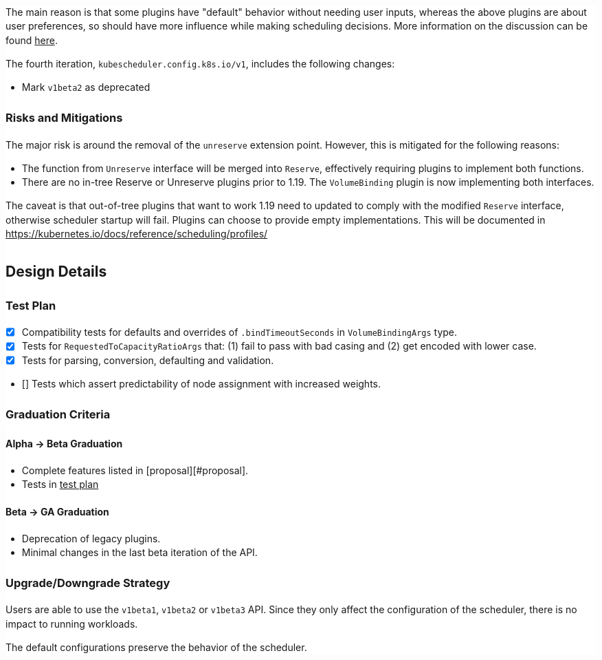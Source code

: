 The main reason is that some plugins have "default" behavior without needing user inputs, whereas the above plugins are
about user preferences, so should have more influence while making scheduling decisions.
More information on the discussion can be found [here](https://github.com/kubernetes/kubernetes/issues/88174).

The fourth iteration, `kubescheduler.config.k8s.io/v1`, includes the following changes:
  - Mark `v1beta2` as deprecated

### Risks and Mitigations

The major risk is around the removal of the `unreserve` extension point.
However, this is mitigated for the following reasons:

- The function from `Unreserve` interface will be merged into `Reserve`,
  effectively requiring plugins to implement both functions.
- There are no in-tree Reserve or Unreserve plugins prior to 1.19.
  The `VolumeBinding` plugin is now implementing both interfaces.

The caveat is that out-of-tree plugins that want to work 1.19 need to
updated to comply with the modified `Reserve` interface, otherwise scheduler
startup will fail. Plugins can choose to provide empty implementations.
This will be documented in https://kubernetes.io/docs/reference/scheduling/profiles/

## Design Details

### Test Plan

- [x] Compatibility tests for defaults and overrides of `.bindTimeoutSeconds`
  in `VolumeBindingArgs` type.
- [x] Tests for `RequestedToCapacityRatioArgs` that: (1) fail to pass with
  bad casing and (2) get encoded with lower case.
- [x] Tests for parsing, conversion, defaulting and validation.
- [] Tests which assert predictability of node assignment with increased weights.

### Graduation Criteria

#### Alpha -> Beta Graduation

- Complete features listed in [proposal][#proposal].
- Tests in [test plan](#test-plan)

#### Beta -> GA Graduation

- Deprecation of legacy plugins.
- Minimal changes in the last beta iteration of the API.

### Upgrade/Downgrade Strategy

Users are able to use the `v1beta1`, `v1beta2` or `v1beta3` API. Since they only affect
the configuration of the scheduler, there is no impact to running workloads.

The default configurations preserve the behavior of the scheduler.


[kubernetes.io]: https://kubernetes.io/
[kubernetes/enhancements]: https://git.k8s.io/enhancements
[kubernetes/kubernetes]: https://git.k8s.io/kubernetes
[kubernetes/website]: https://git.k8s.io/website